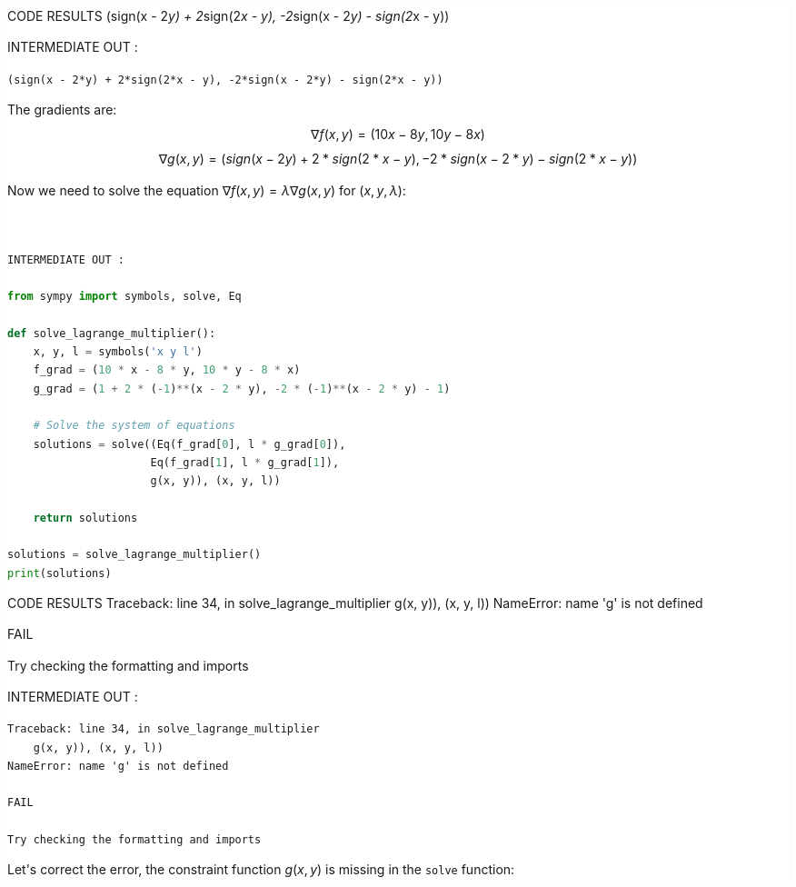 CODE RESULTS (sign(x - 2*y) + 2*sign(2*x - y), -2*sign(x - 2*y) - sign(2*x - y))

INTERMEDIATE OUT :
```output
(sign(x - 2*y) + 2*sign(2*x - y), -2*sign(x - 2*y) - sign(2*x - y))
```
The gradients are:
$$\nabla f(x, y) = (10x - 8y, 10y - 8x)$$
$$\nabla g(x, y) = (sign(x - 2y) + 2*sign(2*x - y), -2*sign(x - 2*y) - sign(2*x - y))$$

Now we need to solve the equation $\nabla f(x, y) = \lambda \nabla g(x, y)$ for $(x, y, \lambda)$:

```python


INTERMEDIATE OUT :

from sympy import symbols, solve, Eq

def solve_lagrange_multiplier():
    x, y, l = symbols('x y l')
    f_grad = (10 * x - 8 * y, 10 * y - 8 * x)
    g_grad = (1 + 2 * (-1)**(x - 2 * y), -2 * (-1)**(x - 2 * y) - 1)

    # Solve the system of equations
    solutions = solve((Eq(f_grad[0], l * g_grad[0]),
                      Eq(f_grad[1], l * g_grad[1]),
                      g(x, y)), (x, y, l))

    return solutions

solutions = solve_lagrange_multiplier()
print(solutions)
```

CODE RESULTS Traceback: line 34, in solve_lagrange_multiplier
    g(x, y)), (x, y, l))
NameError: name 'g' is not defined

FAIL

Try checking the formatting and imports

INTERMEDIATE OUT :
```output
Traceback: line 34, in solve_lagrange_multiplier
    g(x, y)), (x, y, l))
NameError: name 'g' is not defined

FAIL

Try checking the formatting and imports
```

Let's correct the error, the constraint function $g(x, y)$ is missing in the `solve` function:
